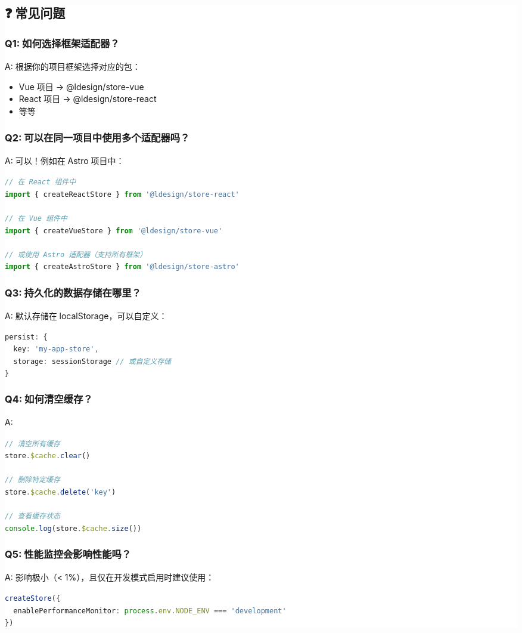 ## ❓ 常见问题

### Q1: 如何选择框架适配器？

A: 根据你的项目框架选择对应的包：
- Vue 项目 → @ldesign/store-vue
- React 项目 → @ldesign/store-react
- 等等

### Q2: 可以在同一项目中使用多个适配器吗？

A: 可以！例如在 Astro 项目中：
```typescript
// 在 React 组件中
import { createReactStore } from '@ldesign/store-react'

// 在 Vue 组件中
import { createVueStore } from '@ldesign/store-vue'

// 或使用 Astro 适配器（支持所有框架）
import { createAstroStore } from '@ldesign/store-astro'
```

### Q3: 持久化的数据存储在哪里？

A: 默认存储在 localStorage，可以自定义：
```typescript
persist: {
  key: 'my-app-store',
  storage: sessionStorage // 或自定义存储
}
```

### Q4: 如何清空缓存？

A:
```typescript
// 清空所有缓存
store.$cache.clear()

// 删除特定缓存
store.$cache.delete('key')

// 查看缓存状态
console.log(store.$cache.size())
```

### Q5: 性能监控会影响性能吗？

A: 影响极小（< 1%），且仅在开发模式启用时建议使用：
```typescript
createStore({
  enablePerformanceMonitor: process.env.NODE_ENV === 'development'
})
```
